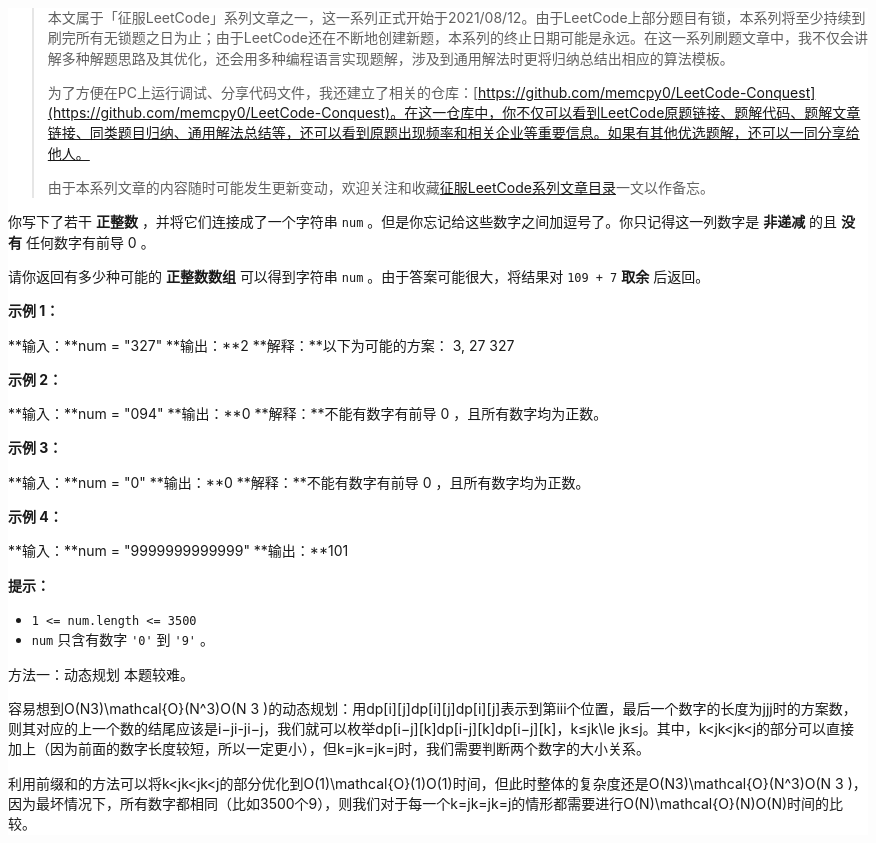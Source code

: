 > 本文属于「征服LeetCode」系列文章之一，这一系列正式开始于2021/08/12。由于LeetCode上部分题目有锁，本系列将至少持续到刷完所有无锁题之日为止；由于LeetCode还在不断地创建新题，本系列的终止日期可能是永远。在这一系列刷题文章中，我不仅会讲解多种解题思路及其优化，还会用多种编程语言实现题解，涉及到通用解法时更将归纳总结出相应的算法模板。
> <b></b>
> 
> 为了方便在PC上运行调试、分享代码文件，我还建立了相关的仓库：[https://github.com/memcpy0/LeetCode-Conquest](https://github.com/memcpy0/LeetCode-Conquest)。在这一仓库中，你不仅可以看到LeetCode原题链接、题解代码、题解文章链接、同类题目归纳、通用解法总结等，还可以看到原题出现频率和相关企业等重要信息。如果有其他优选题解，还可以一同分享给他人。
> <b></b>
> 
> 由于本系列文章的内容随时可能发生更新变动，欢迎关注和收藏[征服LeetCode系列文章目录](https://memcpy0.blog.csdn.net/article/details/119656559)一文以作备忘。

你写下了若干 **正整数** ，并将它们连接成了一个字符串 `num` 。但是你忘记给这些数字之间加逗号了。你只记得这一列数字是 **非递减** 的且 **没有** 任何数字有前导 0 。

请你返回有多少种可能的 **正整数数组** 可以得到字符串 `num` 。由于答案可能很大，将结果对 `109 + 7` **取余** 后返回。

**示例 1：**

**输入：**num = "327"
**输出：**2
**解释：**以下为可能的方案：
3, 27
327

**示例 2：**

**输入：**num = "094"
**输出：**0
**解释：**不能有数字有前导 0 ，且所有数字均为正数。

**示例 3：**

**输入：**num = "0"
**输出：**0
**解释：**不能有数字有前导 0 ，且所有数字均为正数。

**示例 4：**

**输入：**num = "9999999999999"
**输出：**101

**提示：**

- `1 <= num.length <= 3500`
- `num` 只含有数字 `'0'` 到 `'9'` 。

方法一：动态规划
本题较难。

容易想到O(N3)\mathcal{O}(N^3)O(N 
3
 )的动态规划：用dp[i][j]dp[i][j]dp[i][j]表示到第iii个位置，最后一个数字的长度为jjj时的方案数，则其对应的上一个数的结尾应该是i−ji-ji−j，我们就可以枚举dp[i−j][k]dp[i-j][k]dp[i−j][k]，k≤jk\le jk≤j。其中，k<jk<jk<j的部分可以直接加上（因为前面的数字长度较短，所以一定更小），但k=jk=jk=j时，我们需要判断两个数字的大小关系。

利用前缀和的方法可以将k<jk<jk<j的部分优化到O(1)\mathcal{O}(1)O(1)时间，但此时整体的复杂度还是O(N3)\mathcal{O}(N^3)O(N 
3
 )，因为最坏情况下，所有数字都相同（比如3500个9），则我们对于每一个k=jk=jk=j的情形都需要进行O(N)\mathcal{O}(N)O(N)时间的比较。
